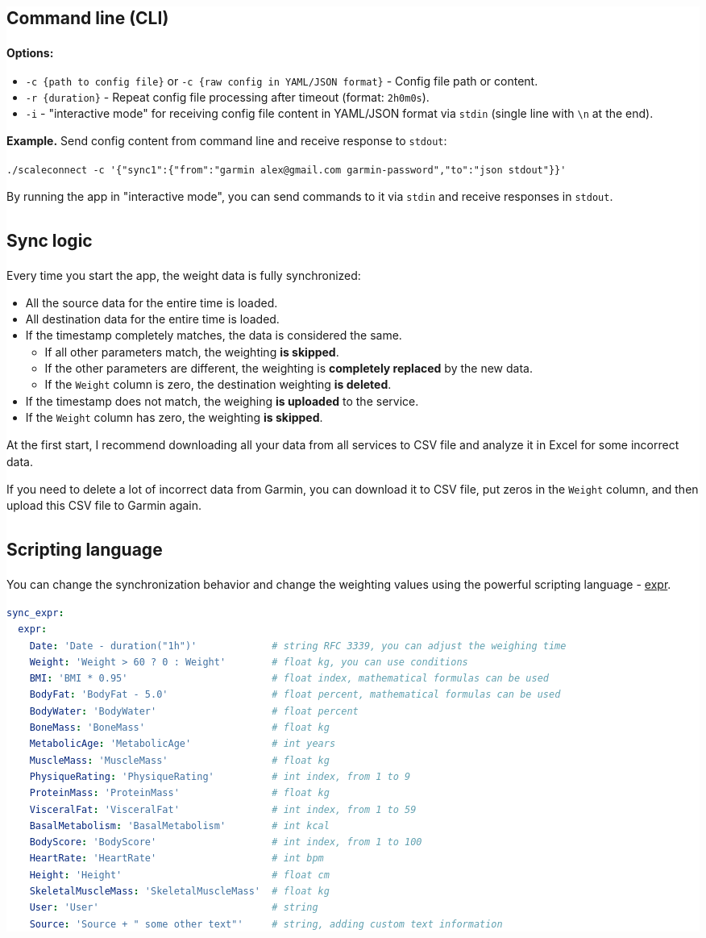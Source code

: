## Command line (CLI)

**Options:**

- `-c {path to config file}` or `-c {raw config in YAML/JSON format}` - Config file path or content.
- `-r {duration}` - Repeat config file processing after timeout (format: `2h0m0s`).
- `-i` - "interactive mode" for receiving config file content in YAML/JSON format via `stdin` (single line with `\n` at the end).

**Example.** Send config content from command line and receive response to `stdout`:

```shell
./scaleconnect -c '{"sync1":{"from":"garmin alex@gmail.com garmin-password","to":"json stdout"}}'
```

By running the app in "interactive mode", you can send commands to it via `stdin` and receive responses in `stdout`.

## Sync logic

Every time you start the app, the weight data is fully synchronized:

- All the source data for the entire time is loaded.
- All destination data for the entire time is loaded.
- If the timestamp completely matches, the data is considered the same.
  - If all other parameters match, the weighting **is skipped**.
  - If the other parameters are different, the weighting is **completely replaced** by the new data.
  - If the `Weight` column is zero, the destination weighting **is deleted**.
- If the timestamp does not match, the weighing **is uploaded** to the service.
- If the `Weight` column has zero, the weighting **is skipped**.

At the first start, I recommend downloading all your data from all services to CSV file and analyze it in Excel for some incorrect data.

If you need to delete a lot of incorrect data from Garmin, you can download it to CSV file, put zeros in the `Weight` column, and then upload this CSV file to Garmin again.

## Scripting language

You can change the synchronization behavior and change the weighting values using the powerful scripting language - [expr](https://expr-lang.org/).

```yaml
sync_expr:
  expr:
    Date: 'Date - duration("1h")'             # string RFC 3339, you can adjust the weighing time
    Weight: 'Weight > 60 ? 0 : Weight'        # float kg, you can use conditions
    BMI: 'BMI * 0.95'                         # float index, mathematical formulas can be used
    BodyFat: 'BodyFat - 5.0'                  # float percent, mathematical formulas can be used
    BodyWater: 'BodyWater'                    # float percent
    BoneMass: 'BoneMass'                      # float kg
    MetabolicAge: 'MetabolicAge'              # int years
    MuscleMass: 'MuscleMass'                  # float kg
    PhysiqueRating: 'PhysiqueRating'          # int index, from 1 to 9
    ProteinMass: 'ProteinMass'                # float kg
    VisceralFat: 'VisceralFat'                # int index, from 1 to 59
    BasalMetabolism: 'BasalMetabolism'        # int kcal
    BodyScore: 'BodyScore'                    # int index, from 1 to 100
    HeartRate: 'HeartRate'                    # int bpm
    Height: 'Height'                          # float cm
    SkeletalMuscleMass: 'SkeletalMuscleMass'  # float kg
    User: 'User'                              # string
    Source: 'Source + " some other text"'     # string, adding custom text information
```
